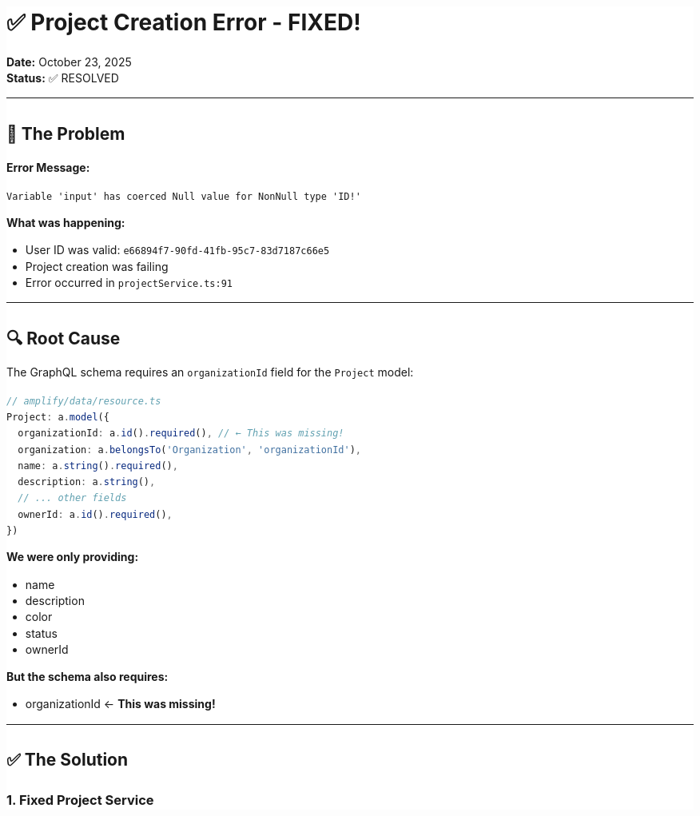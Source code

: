 # ✅ Project Creation Error - FIXED!

**Date:** October 23, 2025  
**Status:** ✅ RESOLVED

---

## 🐛 The Problem

**Error Message:**
```
Variable 'input' has coerced Null value for NonNull type 'ID!'
```

**What was happening:**
- User ID was valid: `e66894f7-90fd-41fb-95c7-83d7187c66e5`
- Project creation was failing
- Error occurred in `projectService.ts:91`

---

## 🔍 Root Cause

The GraphQL schema requires an `organizationId` field for the `Project` model:

```typescript
// amplify/data/resource.ts
Project: a.model({
  organizationId: a.id().required(), // ← This was missing!
  organization: a.belongsTo('Organization', 'organizationId'),
  name: a.string().required(),
  description: a.string(),
  // ... other fields
  ownerId: a.id().required(),
})
```

**We were only providing:**
- name
- description
- color
- status
- ownerId

**But the schema also requires:**
- organizationId ← **This was missing!**

---

## ✅ The Solution

### 1. Fixed Project Service
